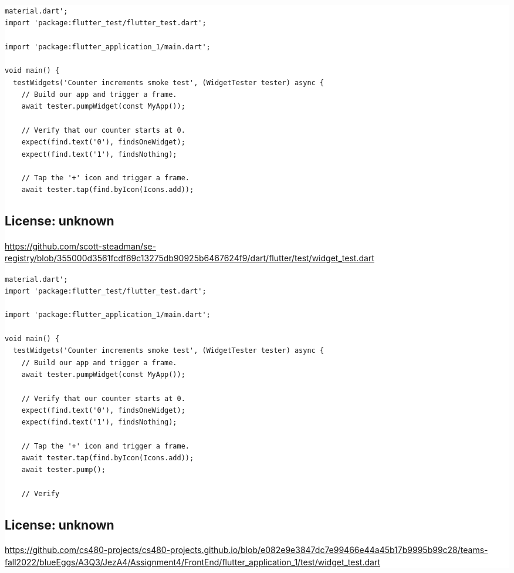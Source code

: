 ```
material.dart';
import 'package:flutter_test/flutter_test.dart';

import 'package:flutter_application_1/main.dart';

void main() {
  testWidgets('Counter increments smoke test', (WidgetTester tester) async {
    // Build our app and trigger a frame.
    await tester.pumpWidget(const MyApp());

    // Verify that our counter starts at 0.
    expect(find.text('0'), findsOneWidget);
    expect(find.text('1'), findsNothing);

    // Tap the '+' icon and trigger a frame.
    await tester.tap(find.byIcon(Icons.add));
```


## License: unknown
https://github.com/scott-steadman/se-registry/blob/355000d3561fcdf69c13275db90925b6467624f9/dart/flutter/test/widget_test.dart

```
material.dart';
import 'package:flutter_test/flutter_test.dart';

import 'package:flutter_application_1/main.dart';

void main() {
  testWidgets('Counter increments smoke test', (WidgetTester tester) async {
    // Build our app and trigger a frame.
    await tester.pumpWidget(const MyApp());

    // Verify that our counter starts at 0.
    expect(find.text('0'), findsOneWidget);
    expect(find.text('1'), findsNothing);

    // Tap the '+' icon and trigger a frame.
    await tester.tap(find.byIcon(Icons.add));
    await tester.pump();

    // Verify
```


## License: unknown
https://github.com/cs480-projects/cs480-projects.github.io/blob/e082e9e3847dc7e99466e44a45b17b9995b99c28/teams-fall2022/blueEggs/A3Q3/JezA4/Assignment4/FrontEnd/flutter_application_1/test/widget_test.dart
